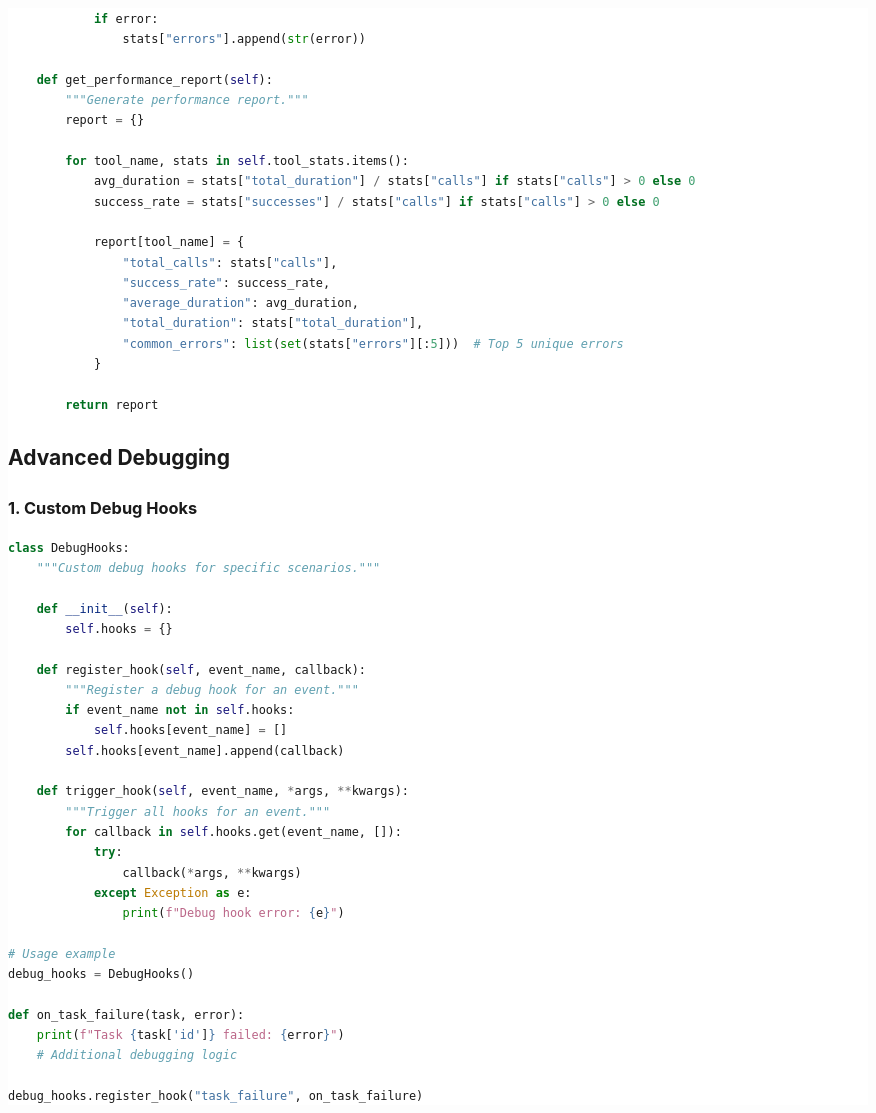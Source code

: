 ```python
            if error:
                stats["errors"].append(str(error))

    def get_performance_report(self):
        """Generate performance report."""
        report = {}

        for tool_name, stats in self.tool_stats.items():
            avg_duration = stats["total_duration"] / stats["calls"] if stats["calls"] > 0 else 0
            success_rate = stats["successes"] / stats["calls"] if stats["calls"] > 0 else 0

            report[tool_name] = {
                "total_calls": stats["calls"],
                "success_rate": success_rate,
                "average_duration": avg_duration,
                "total_duration": stats["total_duration"],
                "common_errors": list(set(stats["errors"][:5]))  # Top 5 unique errors
            }

        return report
```

## Advanced Debugging

### 1. Custom Debug Hooks

```python
class DebugHooks:
    """Custom debug hooks for specific scenarios."""

    def __init__(self):
        self.hooks = {}

    def register_hook(self, event_name, callback):
        """Register a debug hook for an event."""
        if event_name not in self.hooks:
            self.hooks[event_name] = []
        self.hooks[event_name].append(callback)

    def trigger_hook(self, event_name, *args, **kwargs):
        """Trigger all hooks for an event."""
        for callback in self.hooks.get(event_name, []):
            try:
                callback(*args, **kwargs)
            except Exception as e:
                print(f"Debug hook error: {e}")

# Usage example
debug_hooks = DebugHooks()

def on_task_failure(task, error):
    print(f"Task {task['id']} failed: {error}")
    # Additional debugging logic

debug_hooks.register_hook("task_failure", on_task_failure)
```
